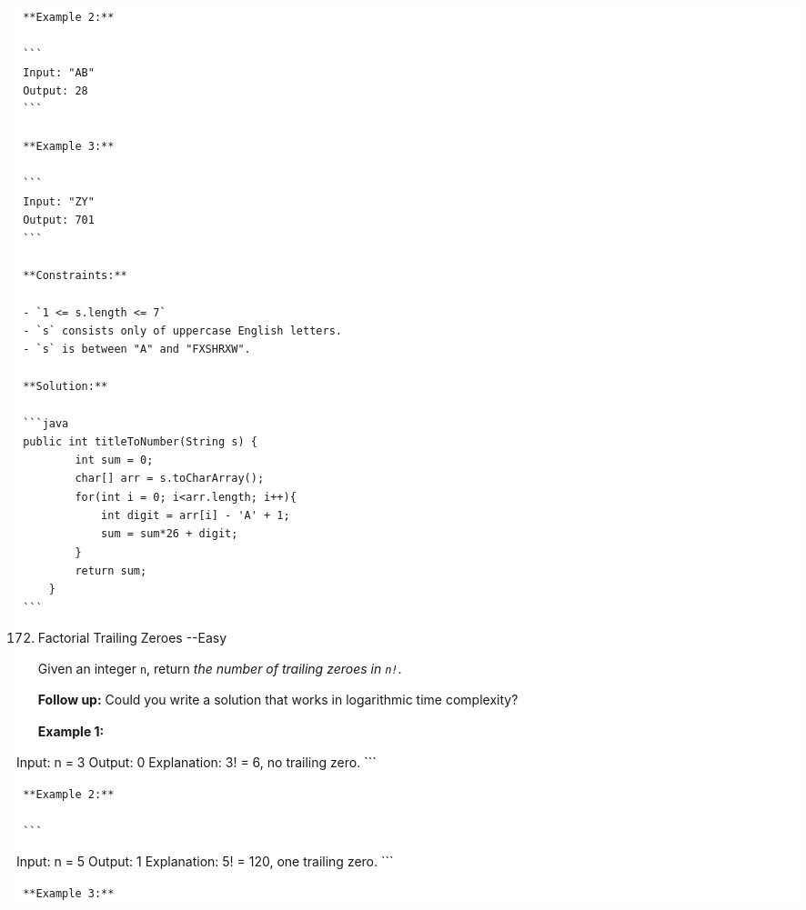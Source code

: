      **Example 2:**

     ```
     Input: "AB"
     Output: 28
     ```

     **Example 3:**

     ```
     Input: "ZY"
     Output: 701
     ```

     **Constraints:**

     - `1 <= s.length <= 7`
     - `s` consists only of uppercase English letters.
     - `s` is between "A" and "FXSHRXW".

     **Solution:**

     ```java
     public int titleToNumber(String s) {
             int sum = 0;
             char[] arr = s.toCharArray();
             for(int i = 0; i<arr.length; i++){
                 int digit = arr[i] - 'A' + 1;
                 sum = sum*26 + digit;
             }
             return sum;
         }
     ```



172. Factorial Trailing Zeroes  --Easy

     Given an integer `n`, return *the number of trailing zeroes in `n!`*.

     **Follow up:** Could you write a solution that works in logarithmic time complexity?

     **Example 1:**

     ```
Input: n = 3
     Output: 0
     Explanation: 3! = 6, no trailing zero.
     ```
     
     **Example 2:**

     ```
Input: n = 5
     Output: 1
     Explanation: 5! = 120, one trailing zero.
     ```
     
     **Example 3:**

